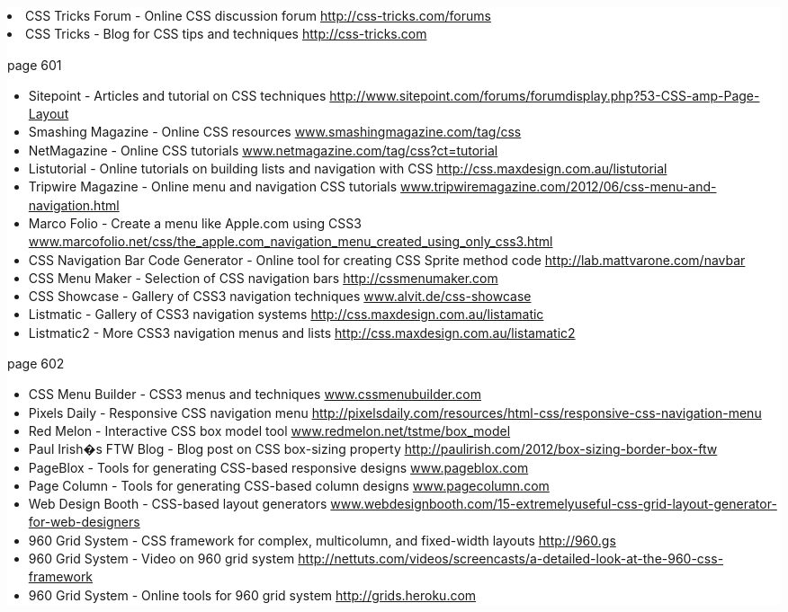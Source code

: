 <li>CSS Tricks Forum - Online CSS discussion forum <a href="http://css-tricks.com/forums">http://css-tricks.com/forums</a></li>
<li>CSS Tricks - Blog for CSS tips and techniques <a href="http://css-tricks.com">http://css-tricks.com</a></li>
</ul>

<p>page 601</p>
<ul>
<li>Sitepoint - Articles and tutorial on CSS techniques <a href="http://www.sitepoint.com/forums/forumdisplay.php?53-CSS-amp-Page-Layout">http://www.sitepoint.com/forums/forumdisplay.php?53-CSS-amp-Page-Layout</a></li>
<li>Smashing Magazine - Online CSS resources <a href="http://www.smashingmagazine.com/tag/css">www.smashingmagazine.com/tag/css</a></li>
<li>NetMagazine - Online CSS tutorials <a href="http://www.netmagazine.com/tag/css?ct=tutorial">www.netmagazine.com/tag/css?ct=tutorial</a></li>
<li>Listutorial - Online tutorials on building lists and navigation with CSS <a href="http://css.maxdesign.com.au/listutorial">http://css.maxdesign.com.au/listutorial</a></li>
<li>Tripwire Magazine - Online menu and navigation CSS tutorials <a href="http://www.tripwiremagazine.com/2012/06/css-menu-and-navigation.html">www.tripwiremagazine.com/2012/06/css-menu-and-navigation.html</a></li>
<li>Marco Folio - Create a menu like Apple.com using CSS3 <a href="http://www.marcofolio.net/css/the_apple.com_navigation_menu_created_using_only_css3.html">www.marcofolio.net/css/the_apple.com_navigation_menu_created_using_only_css3.html</a></li>
<li>CSS Navigation Bar Code Generator - Online tool for creating CSS Sprite method code <a href="http://lab.mattvarone.com/navbar">http://lab.mattvarone.com/navbar</a></li>
<li>CSS Menu Maker - Selection of CSS navigation bars <a href="http://cssmenumaker.com">http://cssmenumaker.com</a></li>
<li>CSS Showcase - Gallery of CSS3 navigation techniques <a href="http://www.alvit.de/css-showcase">www.alvit.de/css-showcase</a></li>
<li>Listmatic - Gallery of CSS3 navigation systems <a href="http://css.maxdesign.com.au/listamatic">http://css.maxdesign.com.au/listamatic</a></li>
<li>Listmatic2 - More CSS3 navigation menus and lists <a href="http://css.maxdesign.com.au/listamatic2">http://css.maxdesign.com.au/listamatic2</a></li>
</ul>

<p>page 602</p>
<ul>
<li>CSS Menu Builder - CSS3 menus and techniques <a href="http://www.cssmenubuilder.com">www.cssmenubuilder.com</a></li>
<li>Pixels Daily - Responsive CSS navigation menu <a href="http://pixelsdaily.com/resources/html-css/responsive-css-navigation-menu">http://pixelsdaily.com/resources/html-css/responsive-css-navigation-menu</a></li>
<li>Red Melon - Interactive CSS box model tool <a href="http://www.redmelon.net/tstme/box_model">www.redmelon.net/tstme/box_model</a></li>
<li>Paul Irish�s FTW Blog - Blog post on CSS box-sizing property <a href="http://paulirish.com/2012/box-sizing-border-box-ftw">http://paulirish.com/2012/box-sizing-border-box-ftw</a></li>
<li>PageBlox - Tools for generating CSS-based responsive designs <a href="http://www.pageblox.com">www.pageblox.com</a></li>
<li>Page Column - Tools for generating CSS-based column designs <a href="http://www.pagecolumn.com">www.pagecolumn.com</a></li>
<li>Web Design Booth - CSS-based layout generators <a href="http://www.webdesignbooth.com/15-extremelyuseful-css-grid-layout-generator-for-web-designers">www.webdesignbooth.com/15-extremelyuseful-css-grid-layout-generator-for-web-designers</a></li>
<li>960 Grid System - CSS framework for complex, multicolumn, and fixed-width layouts <a href="http://960.gs">http://960.gs</a></li>
<li>960 Grid System - Video on 960 grid system <a href="http://nettuts.com/videos/screencasts/a-detailed-look-at-the-960-css-framework">http://nettuts.com/videos/screencasts/a-detailed-look-at-the-960-css-framework</a></li>
<li>960 Grid System - Online tools for 960 grid system <a href="http://grids.heroku.com">http://grids.heroku.com</a></li>
</ul>
